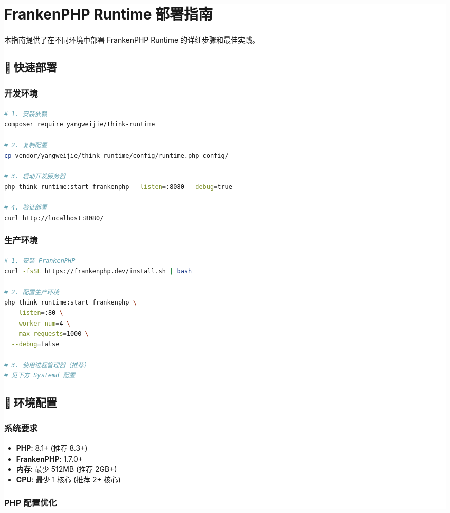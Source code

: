 # FrankenPHP Runtime 部署指南

本指南提供了在不同环境中部署 FrankenPHP Runtime 的详细步骤和最佳实践。

## 🚀 快速部署

### 开发环境

```bash
# 1. 安装依赖
composer require yangweijie/think-runtime

# 2. 复制配置
cp vendor/yangweijie/think-runtime/config/runtime.php config/

# 3. 启动开发服务器
php think runtime:start frankenphp --listen=:8080 --debug=true

# 4. 验证部署
curl http://localhost:8080/
```

### 生产环境

```bash
# 1. 安装 FrankenPHP
curl -fsSL https://frankenphp.dev/install.sh | bash

# 2. 配置生产环境
php think runtime:start frankenphp \
  --listen=:80 \
  --worker_num=4 \
  --max_requests=1000 \
  --debug=false

# 3. 使用进程管理器（推荐）
# 见下方 Systemd 配置
```

## 🔧 环境配置

### 系统要求

- **PHP**: 8.1+ (推荐 8.3+)
- **FrankenPHP**: 1.7.0+
- **内存**: 最少 512MB (推荐 2GB+)
- **CPU**: 最少 1 核心 (推荐 2+ 核心)

### PHP 配置优化
